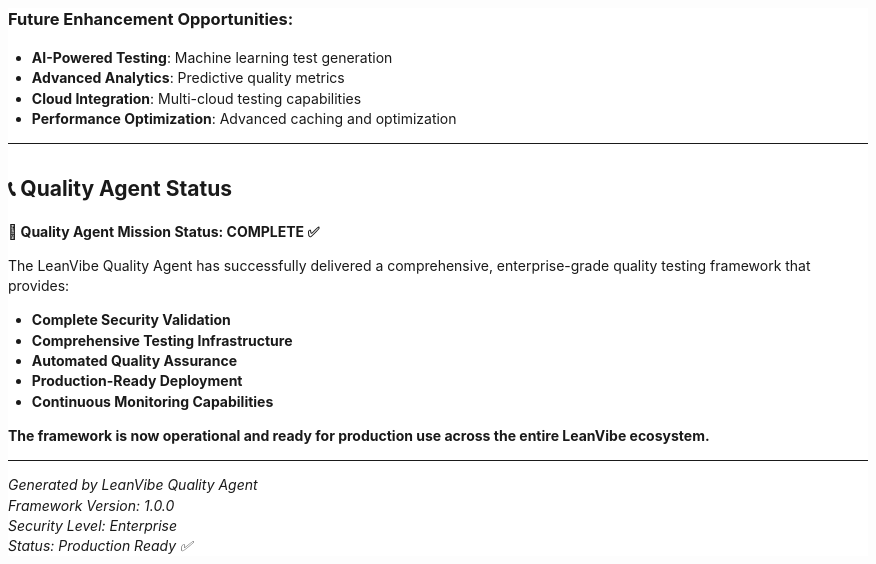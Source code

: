 ### **Future Enhancement Opportunities:**
- **AI-Powered Testing**: Machine learning test generation
- **Advanced Analytics**: Predictive quality metrics
- **Cloud Integration**: Multi-cloud testing capabilities
- **Performance Optimization**: Advanced caching and optimization

---

## 📞 Quality Agent Status

**🤖 Quality Agent Mission Status: COMPLETE ✅**

The LeanVibe Quality Agent has successfully delivered a comprehensive, enterprise-grade quality testing framework that provides:

- **Complete Security Validation**
- **Comprehensive Testing Infrastructure**
- **Automated Quality Assurance**
- **Production-Ready Deployment**
- **Continuous Monitoring Capabilities**

**The framework is now operational and ready for production use across the entire LeanVibe ecosystem.**

---

*Generated by LeanVibe Quality Agent*  
*Framework Version: 1.0.0*  
*Security Level: Enterprise*  
*Status: Production Ready ✅*